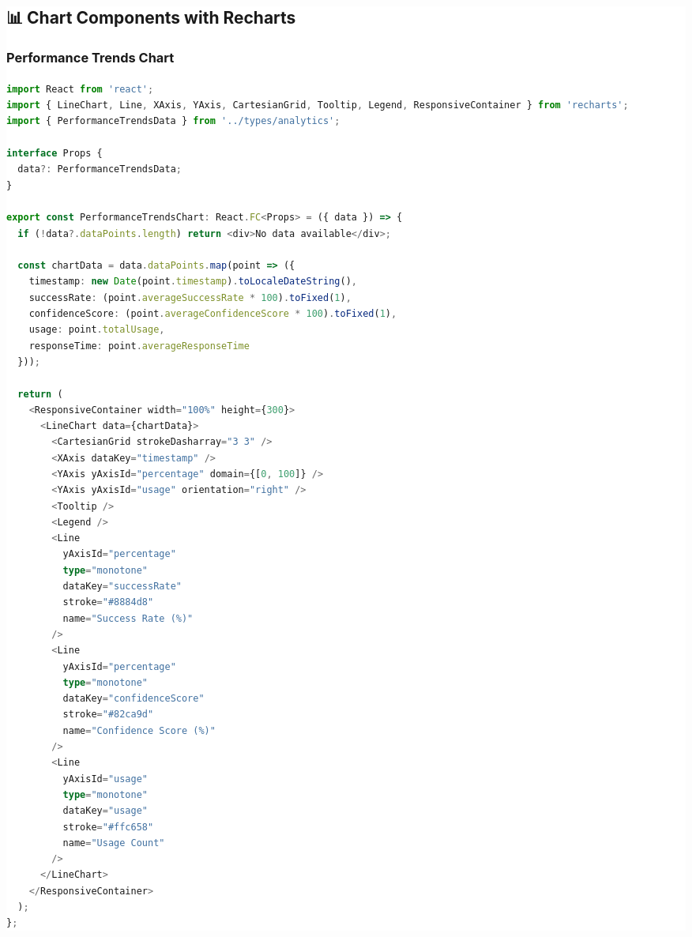 ## 📊 Chart Components with Recharts

### Performance Trends Chart

```typescript
import React from 'react';
import { LineChart, Line, XAxis, YAxis, CartesianGrid, Tooltip, Legend, ResponsiveContainer } from 'recharts';
import { PerformanceTrendsData } from '../types/analytics';

interface Props {
  data?: PerformanceTrendsData;
}

export const PerformanceTrendsChart: React.FC<Props> = ({ data }) => {
  if (!data?.dataPoints.length) return <div>No data available</div>;

  const chartData = data.dataPoints.map(point => ({
    timestamp: new Date(point.timestamp).toLocaleDateString(),
    successRate: (point.averageSuccessRate * 100).toFixed(1),
    confidenceScore: (point.averageConfidenceScore * 100).toFixed(1),
    usage: point.totalUsage,
    responseTime: point.averageResponseTime
  }));

  return (
    <ResponsiveContainer width="100%" height={300}>
      <LineChart data={chartData}>
        <CartesianGrid strokeDasharray="3 3" />
        <XAxis dataKey="timestamp" />
        <YAxis yAxisId="percentage" domain={[0, 100]} />
        <YAxis yAxisId="usage" orientation="right" />
        <Tooltip />
        <Legend />
        <Line
          yAxisId="percentage"
          type="monotone"
          dataKey="successRate"
          stroke="#8884d8"
          name="Success Rate (%)"
        />
        <Line
          yAxisId="percentage"
          type="monotone"
          dataKey="confidenceScore"
          stroke="#82ca9d"
          name="Confidence Score (%)"
        />
        <Line
          yAxisId="usage"
          type="monotone"
          dataKey="usage"
          stroke="#ffc658"
          name="Usage Count"
        />
      </LineChart>
    </ResponsiveContainer>
  );
};
```
